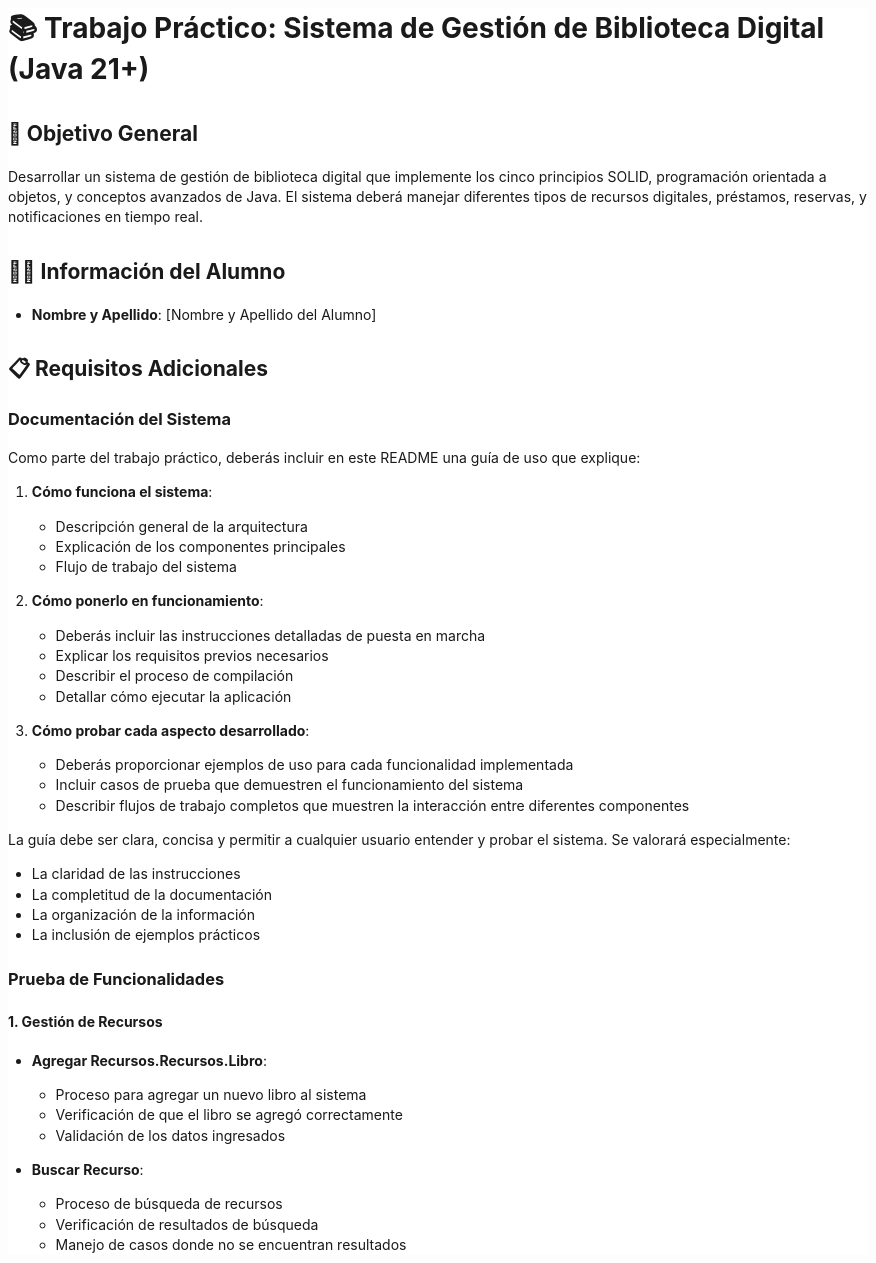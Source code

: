 # 📚 Trabajo Práctico: Sistema de Gestión de Biblioteca Digital (Java 21+)

## 📌 Objetivo General

Desarrollar un sistema de gestión de biblioteca digital que implemente los cinco principios SOLID, programación orientada a objetos, y conceptos avanzados de Java. El sistema deberá manejar diferentes tipos de recursos digitales, préstamos, reservas, y notificaciones en tiempo real.

## 👨‍🎓 Información del Alumno
- **Nombre y Apellido**: [Nombre y Apellido del Alumno]

## 📋 Requisitos Adicionales

### Documentación del Sistema
Como parte del trabajo práctico, deberás incluir en este README una guía de uso que explique:

1. **Cómo funciona el sistema**:
    - Descripción general de la arquitectura
    - Explicación de los componentes principales
    - Flujo de trabajo del sistema

2. **Cómo ponerlo en funcionamiento**:
    - Deberás incluir las instrucciones detalladas de puesta en marcha
    - Explicar los requisitos previos necesarios
    - Describir el proceso de compilación
    - Detallar cómo ejecutar la aplicación

3. **Cómo probar cada aspecto desarrollado**:
    - Deberás proporcionar ejemplos de uso para cada funcionalidad implementada
    - Incluir casos de prueba que demuestren el funcionamiento del sistema
    - Describir flujos de trabajo completos que muestren la interacción entre diferentes componentes

La guía debe ser clara, concisa y permitir a cualquier usuario entender y probar el sistema. Se valorará especialmente:
- La claridad de las instrucciones
- La completitud de la documentación
- La organización de la información
- La inclusión de ejemplos prácticos

### Prueba de Funcionalidades

#### 1. Gestión de Recursos
- **Agregar Recursos.Recursos.Libro**:
    - Proceso para agregar un nuevo libro al sistema
    - Verificación de que el libro se agregó correctamente
    - Validación de los datos ingresados

- **Buscar Recurso**:
    - Proceso de búsqueda de recursos
    - Verificación de resultados de búsqueda
    - Manejo de casos donde no se encuentran resultados

